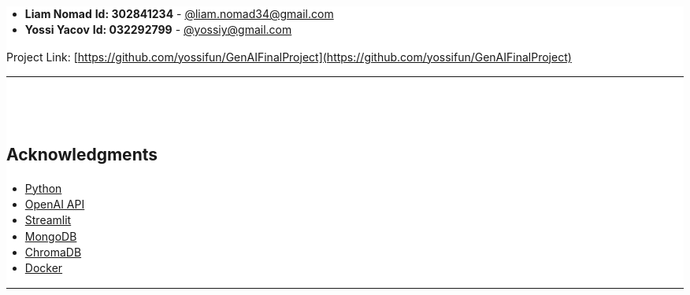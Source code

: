 - **Liam Nomad** **Id: 302841234** - [@liam.nomad34@gmail.com](liam.nomad34@gmail.com) 
- **Yossi Yacov** **Id: 032292799** - [@yossiy@gmail.com](yossiy@gmail.com)

Project Link: [https://github.com/yossifun/GenAIFinalProject](https://github.com/yossifun/GenAIFinalProject)

---
<br></br>


## Acknowledgments

- [Python](https://www.python.org/)
- [OpenAI API](https://platform.openai.com/docs/overview)
- [Streamlit](https://streamlit.io/)
- [MongoDB](https://www.mongodb.com/)
- [ChromaDB](https://www.trychroma.com/)
- [Docker](https://www.docker.com/)


--- 